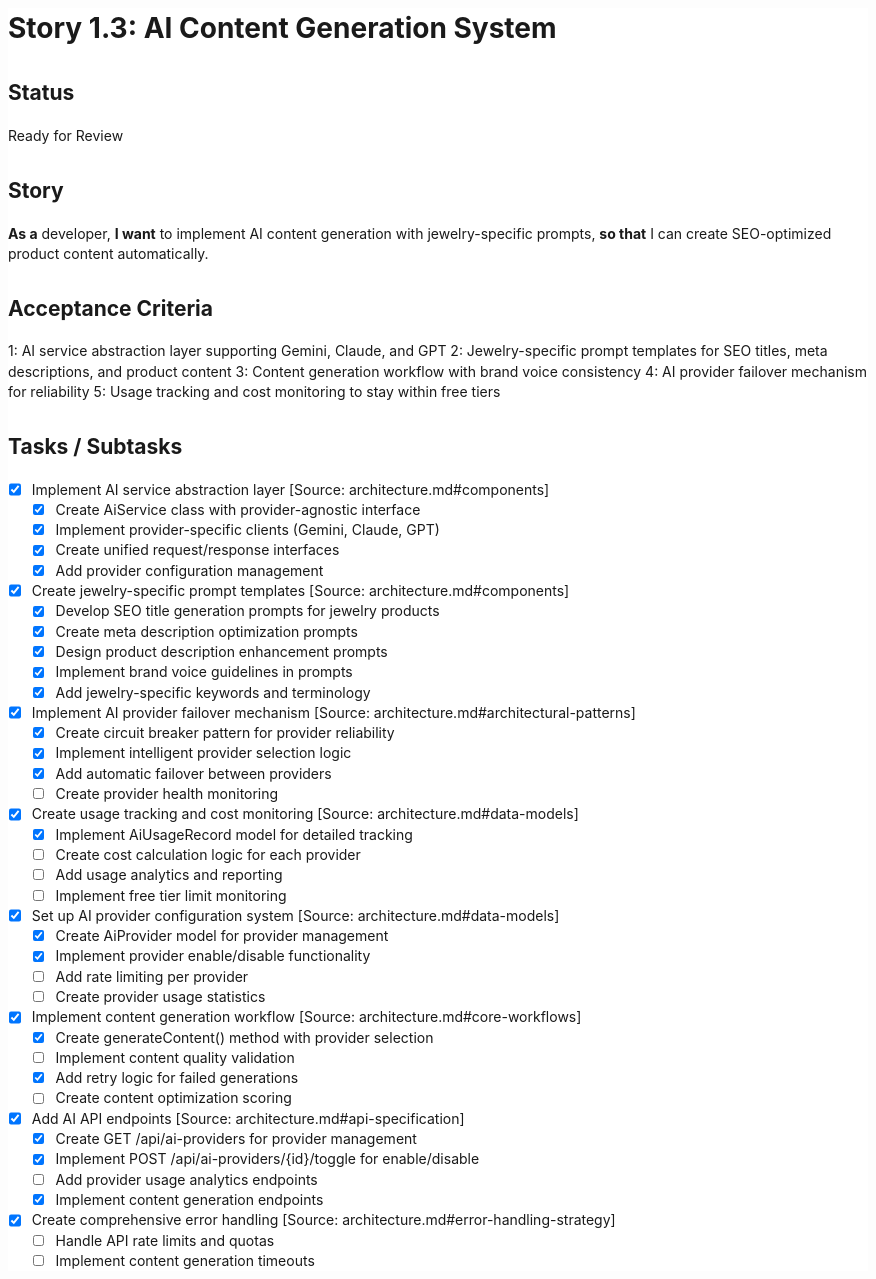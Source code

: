 # Story 1.3: AI Content Generation System

## **Status**

Ready for Review

## **Story**

**As a** developer,
**I want** to implement AI content generation with jewelry-specific prompts,
**so that** I can create SEO-optimized product content automatically.

## **Acceptance Criteria**

1: AI service abstraction layer supporting Gemini, Claude, and GPT
2: Jewelry-specific prompt templates for SEO titles, meta descriptions, and product content
3: Content generation workflow with brand voice consistency
4: AI provider failover mechanism for reliability
5: Usage tracking and cost monitoring to stay within free tiers

## **Tasks / Subtasks**

- [x] Implement AI service abstraction layer [Source: architecture.md#components]
  - [x] Create AiService class with provider-agnostic interface
  - [x] Implement provider-specific clients (Gemini, Claude, GPT)
  - [x] Create unified request/response interfaces
  - [x] Add provider configuration management
- [x] Create jewelry-specific prompt templates [Source: architecture.md#components]
  - [x] Develop SEO title generation prompts for jewelry products
  - [x] Create meta description optimization prompts
  - [x] Design product description enhancement prompts
  - [x] Implement brand voice guidelines in prompts
  - [x] Add jewelry-specific keywords and terminology
- [x] Implement AI provider failover mechanism [Source: architecture.md#architectural-patterns]
  - [x] Create circuit breaker pattern for provider reliability
  - [x] Implement intelligent provider selection logic
  - [x] Add automatic failover between providers
  - [ ] Create provider health monitoring
- [x] Create usage tracking and cost monitoring [Source: architecture.md#data-models]
  - [x] Implement AiUsageRecord model for detailed tracking
  - [ ] Create cost calculation logic for each provider
  - [ ] Add usage analytics and reporting
  - [ ] Implement free tier limit monitoring
- [x] Set up AI provider configuration system [Source: architecture.md#data-models]
  - [x] Create AiProvider model for provider management
  - [x] Implement provider enable/disable functionality
  - [ ] Add rate limiting per provider
  - [ ] Create provider usage statistics
- [x] Implement content generation workflow [Source: architecture.md#core-workflows]
  - [x] Create generateContent() method with provider selection
  - [ ] Implement content quality validation
  - [x] Add retry logic for failed generations
  - [ ] Create content optimization scoring
- [x] Add AI API endpoints [Source: architecture.md#api-specification]
  - [x] Create GET /api/ai-providers for provider management
  - [x] Implement POST /api/ai-providers/{id}/toggle for enable/disable
  - [ ] Add provider usage analytics endpoints
  - [x] Implement content generation endpoints
- [x] Create comprehensive error handling [Source: architecture.md#error-handling-strategy]
  - [ ] Handle API rate limits and quotas
  - [ ] Implement content generation timeouts